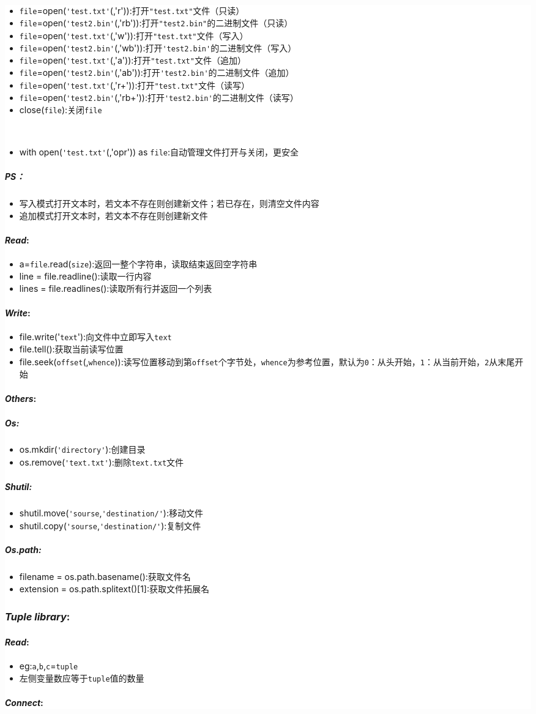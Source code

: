- `file`=open(`'test.txt'`(,'r')):打开`"test.txt"`文件（只读）
- `file`=open(`'test2.bin'`(,'rb')):打开`"test2.bin"`的二进制文件（只读）
- `file`=open(`'test.txt'`(,'w')):打开`"test.txt"`文件（写入）
- `file`=open(`'test2.bin'`(,'wb')):打开`'test2.bin'`的二进制文件（写入）
- `file`=open(`'test.txt'`(,'a')):打开`"test.txt"`文件（追加）
- `file`=open(`'test2.bin'`(,'ab')):打开`'test2.bin'`的二进制文件（追加）
- `file`=open(`'test.txt'`(,'r+')):打开`"test.txt"`文件（读写）
- `file`=open(`'test2.bin'`(,'rb+')):打开`'test2.bin'`的二进制文件（读写）
- close(`file`):关闭`file`

<br>

- with open(`'test.txt'`(,'opr')) as `file`:自动管理文件打开与关闭，更安全

##### $PS：$

- 写入模式打开文本时，若文本不存在则创建新文件；若已存在，则清空文件内容
- 追加模式打开文本时，若文本不存在则创建新文件

#### $Read:$

- a=`file`.read(`size`):返回一整个字符串，读取结束返回空字符串
- line = file.readline():读取一行内容
- lines = file.readlines():读取所有行并返回一个列表

#### $Write:$

- file.write('`text`'):向文件中立即写入`text`
- file.tell():获取当前读写位置
- file.seek(`offset`(,`whence`)):读写位置移动到第`offset`个字节处，`whence`为参考位置，默认为`0`：从头开始，`1`：从当前开始，`2`从末尾开始
  
#### $Others:$

##### $Os:$

- os.mkdir(`'directory'`):创建目录
- os.remove(`'text.txt'`):删除`text.txt`文件

##### $Shutil:$

- shutil.move(`'sourse`,`'destination/'`):移动文件
- shutil.copy(`'sourse`,`'destination/'`):复制文件

##### $Os.path:$

- filename = os.path.basename():获取文件名
- extension = os.path.splitext()[1]:获取文件拓展名

### $Tuple ~ library:$

#### $Read:$

- eg:`a`,`b`,`c`=`tuple`
- 左侧变量数应等于`tuple`值的数量

#### $Connect:$

